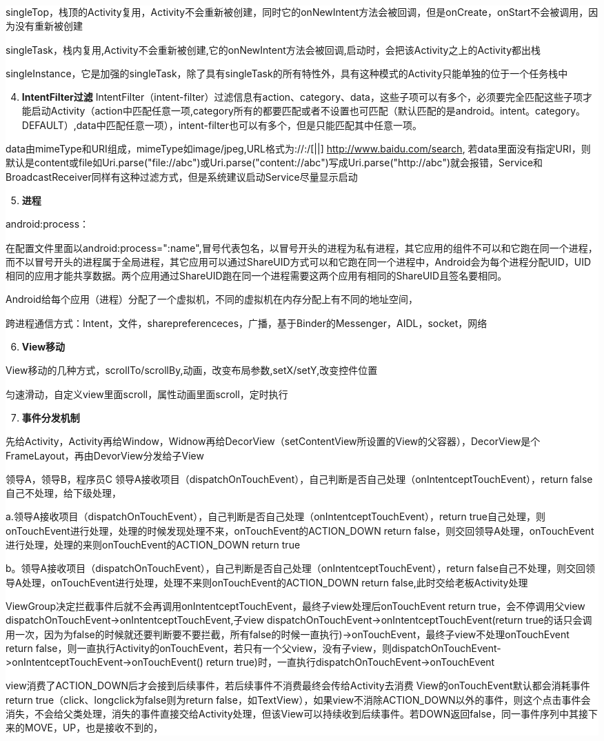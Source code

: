 singleTop，栈顶的Activity复用，Activity不会重新被创建，同时它的onNewIntent方法会被回调，但是onCreate，onStart不会被调用，因为没有重新被创建

singleTask，栈内复用,Activity不会重新被创建,它的onNewIntent方法会被回调,启动时，会把该Activity之上的Activity都出栈

singleInstance，它是加强的singleTask，除了具有singleTask的所有特性外，具有这种模式的Activity只能单独的位于一个任务栈中

4. **IntentFilter过滤**
IntentFilter（intent-filter）过滤信息有action、category、data，这些子项可以有多个，必须要完全匹配这些子项才能启动Activity（action中匹配任意一项,category所有的都要匹配或者不设置也可匹配（默认匹配的是android。intent。category。DEFAULT）,data中匹配任意一项），intent-filter也可以有多个，但是只能匹配其中任意一项。

data由mimeType和URI组成，mimeType如image/jpeg,URL格式为<scheme>://<host>:<port>/[<path>|<pathPrefix>|<pathPattern>]  http://www.baidu.com/search, 若data里面没有指定URI，则默认是content或file如Uri.parse("file://abc")或Uri.parse("content://abc")写成Uri.parse("http://abc")就会报错，Service和BroadcastReceiver同样有这种过滤方式，但是系统建议启动Service尽量显示启动

5. **进程**

android:process：

  在配置文件里面以android:process=":name",冒号代表包名，以冒号开头的进程为私有进程，其它应用的组件不可以和它跑在同一个进程，而不以冒号开头的进程属于全局进程，其它应用可以通过ShareUID方式可以和它跑在同一个进程中，Android会为每个进程分配UID，UID相同的应用才能共享数据。两个应用通过ShareUID跑在同一个进程需要这两个应用有相同的ShareUID且签名要相同。

Android给每个应用（进程）分配了一个虚拟机，不同的虚拟机在内存分配上有不同的地址空间，

跨进程通信方式：Intent，文件，sharepreferenceces，广播，基于Binder的Messenger，AIDL，socket，网络

6. **View移动**

View移动的几种方式，scrollTo/scrollBy,动画，改变布局参数,setX/setY,改变控件位置

匀速滑动，自定义view里面scroll，属性动画里面scroll，定时执行

7. **事件分发机制**

先给Activity，Activity再给Window，Widnow再给DecorView（setContentView所设置的View的父容器），DecorView是个FrameLayout，再由DevorView分发给子View

领导A，领导B，程序员C
领导A接收项目（dispatchOnTouchEvent），自己判断是否自己处理（onIntentceptTouchEvent），return false自己不处理，给下级处理，

a.领导A接收项目（dispatchOnTouchEvent），自己判断是否自己处理（onIntentceptTouchEvent），return true自己处理，则onTouchEvent进行处理，处理的时候发现处理不来，onTouchEvent的ACTION_DOWN return false，则交回领导A处理，onTouchEvent进行处理，处理的来则onTouchEvent的ACTION_DOWN return true

b。领导A接收项目（dispatchOnTouchEvent），自己判断是否自己处理（onIntentceptTouchEvent），return false自己不处理，则交回领导A处理，onTouchEvent进行处理，处理不来则onTouchEvent的ACTION_DOWN return false,此时交给老板Activity处理

ViewGroup决定拦截事件后就不会再调用onIntentceptTouchEvent，最终子view处理后onTouchEvent return true，会不停调用父view dispatchOnTouchEvent->onIntentceptTouchEvent,子view dispatchOnTouchEvent->onIntentceptTouchEvent(return true的话只会调用一次，因为为false的时候就还要判断要不要拦截，所有false的时候一直执行)->onTouchEvent，最终子view不处理onTouchEvent return false，则一直执行Activity的onTouchEvent，若只有一个父view，没有子view，则dispatchOnTouchEvent->onIntentceptTouchEvent->onTouchEvent() return true)时，一直执行dispatchOnTouchEvent->onTouchEvent

view消费了ACTION_DOWN后才会接到后续事件，若后续事件不消费最终会传给Activity去消费
View的onTouchEvent默认都会消耗事件return true（click、longclick为false则为return false，如TextView），如果view不消除ACTION_DOWN以外的事件，则这个点击事件会消失，不会给父类处理，消失的事件直接交给Activity处理，但该View可以持续收到后续事件。若DOWN返回false，同一事件序列中其接下来的MOVE，UP，也是接收不到的，
